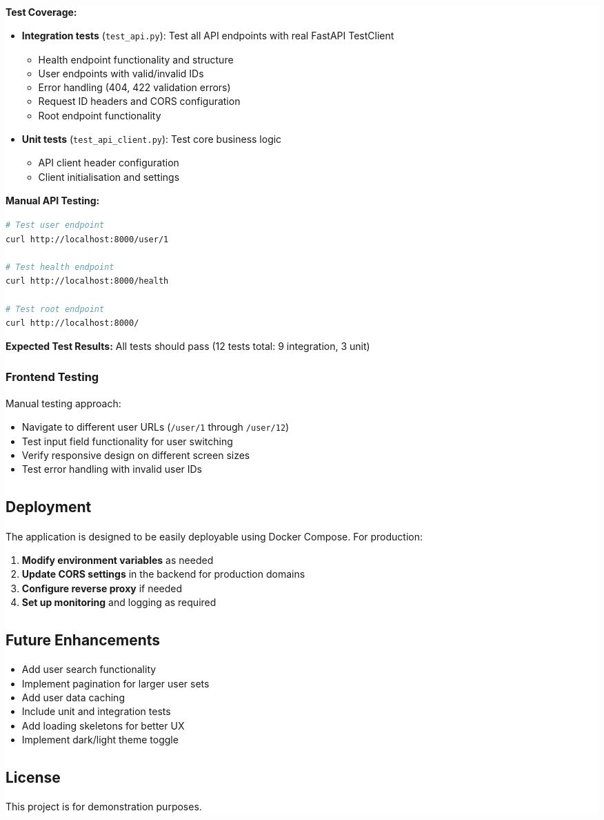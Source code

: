 **Test Coverage:**

- **Integration tests** (`test_api.py`): Test all API endpoints with real FastAPI TestClient

  - Health endpoint functionality and structure
  - User endpoints with valid/invalid IDs
  - Error handling (404, 422 validation errors)
  - Request ID headers and CORS configuration
  - Root endpoint functionality

- **Unit tests** (`test_api_client.py`): Test core business logic
  - API client header configuration
  - Client initialisation and settings

**Manual API Testing:**

```bash
# Test user endpoint
curl http://localhost:8000/user/1

# Test health endpoint
curl http://localhost:8000/health

# Test root endpoint
curl http://localhost:8000/
```

**Expected Test Results:** All tests should pass (12 tests total: 9 integration, 3 unit)

### Frontend Testing

Manual testing approach:

- Navigate to different user URLs (`/user/1` through `/user/12`)
- Test input field functionality for user switching
- Verify responsive design on different screen sizes
- Test error handling with invalid user IDs

## Deployment

The application is designed to be easily deployable using Docker Compose. For production:

1. **Modify environment variables** as needed
2. **Update CORS settings** in the backend for production domains
3. **Configure reverse proxy** if needed
4. **Set up monitoring** and logging as required

## Future Enhancements

- Add user search functionality
- Implement pagination for larger user sets
- Add user data caching
- Include unit and integration tests
- Add loading skeletons for better UX
- Implement dark/light theme toggle

## License

This project is for demonstration purposes.
